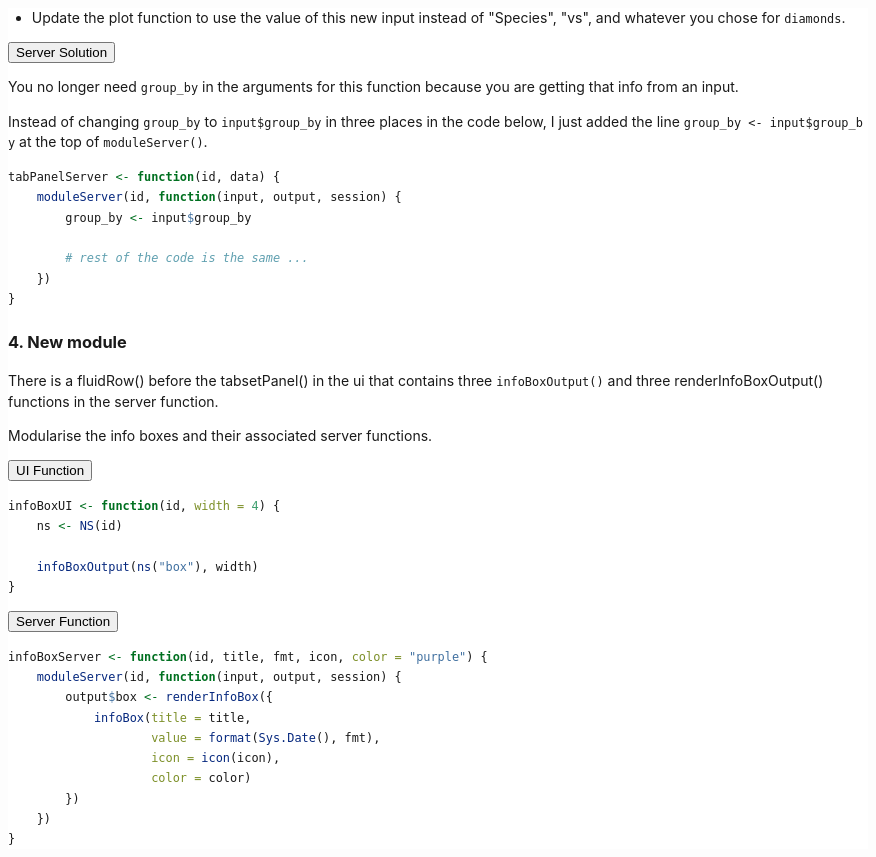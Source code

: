 </div>


* Update the plot function to use the value of this new input instead of "Species", "vs", and whatever you chose for `diamonds`.


<div class='webex-solution'><button>Server Solution</button>


You no longer need `group_by` in the arguments for this function because you are getting that info from an input.

Instead of changing `group_by` to `input$group_by` in three places in the code below, I just added the line `group_by <- input$group_by` at the top of `moduleServer()`.


```r
tabPanelServer <- function(id, data) {
    moduleServer(id, function(input, output, session) {
        group_by <- input$group_by
      
        # rest of the code is the same ...
    })
}
```

</div>


### 4. New module

There is a fluidRow() before the tabsetPanel() in the ui that contains three `infoBoxOutput()` and three renderInfoBoxOutput() functions in the server function.

Modularise the info boxes and their associated server functions. 


<div class='webex-solution'><button>UI Function</button>



```r
infoBoxUI <- function(id, width = 4) {
    ns <- NS(id)

    infoBoxOutput(ns("box"), width)
}
```

</div>



<div class='webex-solution'><button>Server Function</button>



```r
infoBoxServer <- function(id, title, fmt, icon, color = "purple") {
    moduleServer(id, function(input, output, session) {
        output$box <- renderInfoBox({
            infoBox(title = title,
                    value = format(Sys.Date(), fmt),
                    icon = icon(icon),
                    color = color)
        })
    })
}
```

